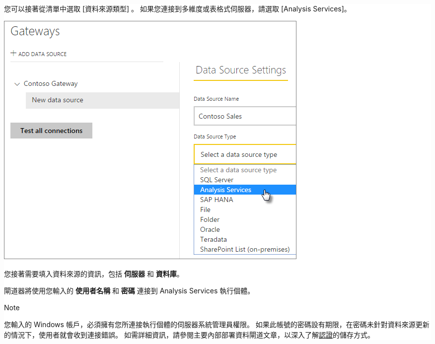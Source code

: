 您可以接著從清單中選取 [資料來源類型]  。 如果您連接到多維度或表格式伺服器，請選取 [Analysis Services]。

![](media/service-gateway-enterprise-manage-ssas/datasourcesettings2-ssas.png)

您接著需要填入資料來源的資訊，包括 **伺服器** 和 **資料庫**。  

閘道器將使用您輸入的 **使用者名稱** 和 **密碼** 連接到 Analysis Services 執行個體。

> [!NOTE]
> 您輸入的 Windows 帳戶，必須擁有您所連接執行個體的伺服器系統管理員權限。 如果此帳號的密碼設有期限，在密碼未針對資料來源更新的情況下，使用者就會收到連接錯誤。 如需詳細資訊，請參閱主要內部部署資料閘道文章，以深入了解[認證](service-gateway-onprem.md#credentials)的儲存方式。
> 
> 
